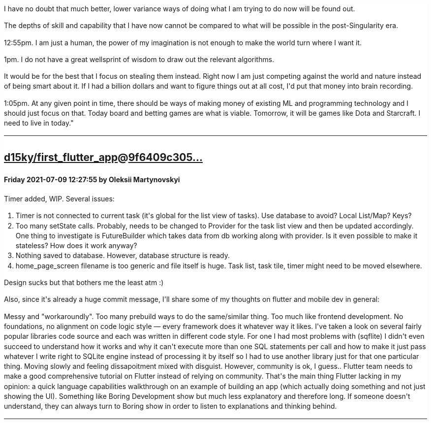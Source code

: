 I have no doubt that much better, lower variance ways of doing what I am trying to do now will be found out.

The depths of skill and capability that I have now cannot be compared to what will be possible in the post-Singularity era.

12:55pm. I am just a human, the power of my imagination is not enough to make the world turn where I want it.

1pm. I do not have a great wellsprint of wisdom to draw out the relevant algorithms.

It would be for the best that I focus on stealing them instead. Right now I am just competing against the world and nature instead of being smart about it. If I had a billion dollars and want to figure things out at all cost, I'd put that money into brain recording.

1:05pm. At any given point in time, there should be ways of making money of existing ML and programming technology and I should just focus on that. Today board and betting games are what is viable. Tomorrow, it will be games like Dota and Starcraft. I need to live in today."

---
## [d15ky/first_flutter_app](https://github.com/d15ky/first_flutter_app)@[9f6409c305...](https://github.com/d15ky/first_flutter_app/commit/9f6409c3054bd95956319eae6f504670e73da324)
#### Friday 2021-07-09 12:27:55 by Oleksii Martynovskyi

Timer added, WIP. Several issues:
1) Timer is not connected to current task (it's global for the list view of tasks). Use database to avoid? Local List/Map? Keys?
2) Too many setState calls. Probably, needs to be changed to Provider for the task list view and then be updated accordingly. One thing to investigate is FutureBuilder which takes data from db working along with provider. Is it even possible to make it stateless? How does it work anyway?
3) Nothing saved to database. However, database structure is ready.
4) home_page_screen filename is too generic and file itself is huge. Task list, task tile, timer might need to be moved elsewhere.

Design sucks but that bothers me the least atm :)

Also, since it's already a huge commit message, I'll share some of my thoughts on flutter and mobile dev in general:

Messy and "workaroundly". Too many prebuild ways to do the same/similar thing. Too much like frontend development. No foundations, no alignment on code logic style — every framework does it whatever way it likes. I've taken a look on several fairly popular libraries code source and each was written in different code style. For one I had most problems with (sqflite) I didn't even succeed to understand how it works and why it can't execute more than one SQL statements per call and how to make it just pass whatever I write right to SQLite engine instead of processing it by itself so I had to use another library just for that one particular thing. Moving slowly and feeling dissapoitment mixed with disguist. However, community is ok, I guess.. Flutter team needs to make a good comprehensive tutorial on Flutter instead of relying on community. That's the main thing Flutter lacking in my opinion: a quick language capabilities walkthrough on an example of building an app (which actually doing something and not just showing the UI). Something like Boring Development show but much less explanatory and therefore long. If someone doesn't understand, they can always turn to Boring show in order to listen to explanations and thinking behind.

---